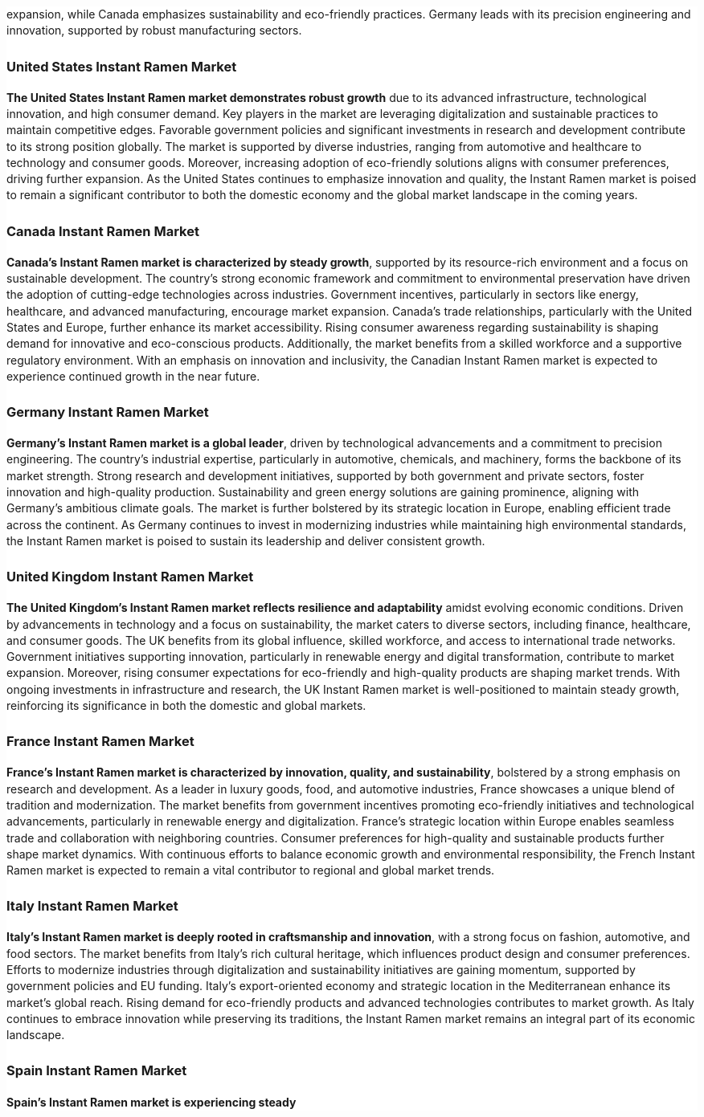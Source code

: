 expansion, while Canada emphasizes sustainability and eco-friendly practices. Germany leads with its precision engineering and innovation, supported by robust manufacturing sectors.</span></em></p></blockquote><h3><strong>United States Instant Ramen Market</strong></h3><p><strong>The United States Instant Ramen market demonstrates robust growth</strong> due to its advanced infrastructure, technological innovation, and high consumer demand. Key players in the market are leveraging digitalization and sustainable practices to maintain competitive edges. Favorable government policies and significant investments in research and development contribute to its strong position globally. The market is supported by diverse industries, ranging from automotive and healthcare to technology and consumer goods. Moreover, increasing adoption of eco-friendly solutions aligns with consumer preferences, driving further expansion. As the United States continues to emphasize innovation and quality, the Instant Ramen market is poised to remain a significant contributor to both the domestic economy and the global market landscape in the coming years.</p><h3><strong>Canada Instant Ramen Market</strong></h3><p><strong>Canada&rsquo;s Instant Ramen market is characterized by steady growth</strong>, supported by its resource-rich environment and a focus on sustainable development. The country&rsquo;s strong economic framework and commitment to environmental preservation have driven the adoption of cutting-edge technologies across industries. Government incentives, particularly in sectors like energy, healthcare, and advanced manufacturing, encourage market expansion. Canada&rsquo;s trade relationships, particularly with the United States and Europe, further enhance its market accessibility. Rising consumer awareness regarding sustainability is shaping demand for innovative and eco-conscious products. Additionally, the market benefits from a skilled workforce and a supportive regulatory environment. With an emphasis on innovation and inclusivity, the Canadian Instant Ramen market is expected to experience continued growth in the near future.</p><h3><strong>Germany Instant Ramen Market</strong></h3><p><strong>Germany&rsquo;s Instant Ramen market is a global leader</strong>, driven by technological advancements and a commitment to precision engineering. The country&rsquo;s industrial expertise, particularly in automotive, chemicals, and machinery, forms the backbone of its market strength. Strong research and development initiatives, supported by both government and private sectors, foster innovation and high-quality production. Sustainability and green energy solutions are gaining prominence, aligning with Germany&rsquo;s ambitious climate goals. The market is further bolstered by its strategic location in Europe, enabling efficient trade across the continent. As Germany continues to invest in modernizing industries while maintaining high environmental standards, the Instant Ramen market is poised to sustain its leadership and deliver consistent growth.</p><h3><strong>United Kingdom Instant Ramen Market</strong></h3><p><strong>The United Kingdom&rsquo;s Instant Ramen market reflects resilience and adaptability</strong> amidst evolving economic conditions. Driven by advancements in technology and a focus on sustainability, the market caters to diverse sectors, including finance, healthcare, and consumer goods. The UK benefits from its global influence, skilled workforce, and access to international trade networks. Government initiatives supporting innovation, particularly in renewable energy and digital transformation, contribute to market expansion. Moreover, rising consumer expectations for eco-friendly and high-quality products are shaping market trends. With ongoing investments in infrastructure and research, the UK Instant Ramen market is well-positioned to maintain steady growth, reinforcing its significance in both the domestic and global markets.</p><h3><strong>France Instant Ramen Market</strong></h3><p><strong>France&rsquo;s Instant Ramen market is characterized by innovation, quality, and sustainability</strong>, bolstered by a strong emphasis on research and development. As a leader in luxury goods, food, and automotive industries, France showcases a unique blend of tradition and modernization. The market benefits from government incentives promoting eco-friendly initiatives and technological advancements, particularly in renewable energy and digitalization. France&rsquo;s strategic location within Europe enables seamless trade and collaboration with neighboring countries. Consumer preferences for high-quality and sustainable products further shape market dynamics. With continuous efforts to balance economic growth and environmental responsibility, the French Instant Ramen market is expected to remain a vital contributor to regional and global market trends.</p><h3><strong>Italy Instant Ramen Market</strong></h3><p><strong>Italy&rsquo;s Instant Ramen market is deeply rooted in craftsmanship and innovation</strong>, with a strong focus on fashion, automotive, and food sectors. The market benefits from Italy&rsquo;s rich cultural heritage, which influences product design and consumer preferences. Efforts to modernize industries through digitalization and sustainability initiatives are gaining momentum, supported by government policies and EU funding. Italy&rsquo;s export-oriented economy and strategic location in the Mediterranean enhance its market&rsquo;s global reach. Rising demand for eco-friendly products and advanced technologies contributes to market growth. As Italy continues to embrace innovation while preserving its traditions, the Instant Ramen market remains an integral part of its economic landscape.</p><h3><strong>Spain Instant Ramen Market</strong></h3><p><strong>Spain&rsquo;s Instant Ramen market is experiencing steady